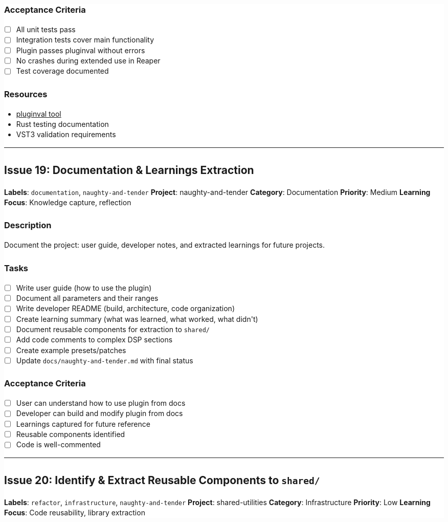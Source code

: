 ### Acceptance Criteria
- [ ] All unit tests pass
- [ ] Integration tests cover main functionality
- [ ] Plugin passes pluginval without errors
- [ ] No crashes during extended use in Reaper
- [ ] Test coverage documented

### Resources
- [pluginval tool](https://github.com/Tracktion/pluginval)
- Rust testing documentation
- VST3 validation requirements

---

## Issue 19: Documentation & Learnings Extraction

**Labels**: `documentation`, `naughty-and-tender`
**Project**: naughty-and-tender
**Category**: Documentation
**Priority**: Medium
**Learning Focus**: Knowledge capture, reflection

### Description
Document the project: user guide, developer notes, and extracted learnings for future projects.

### Tasks
- [ ] Write user guide (how to use the plugin)
- [ ] Document all parameters and their ranges
- [ ] Write developer README (build, architecture, code organization)
- [ ] Create learning summary (what was learned, what worked, what didn't)
- [ ] Document reusable components for extraction to `shared/`
- [ ] Add code comments to complex DSP sections
- [ ] Create example presets/patches
- [ ] Update `docs/naughty-and-tender.md` with final status

### Acceptance Criteria
- [ ] User can understand how to use plugin from docs
- [ ] Developer can build and modify plugin from docs
- [ ] Learnings captured for future reference
- [ ] Reusable components identified
- [ ] Code is well-commented

---

## Issue 20: Identify & Extract Reusable Components to `shared/`

**Labels**: `refactor`, `infrastructure`, `naughty-and-tender`
**Project**: shared-utilities
**Category**: Infrastructure
**Priority**: Low
**Learning Focus**: Code reusability, library extraction

